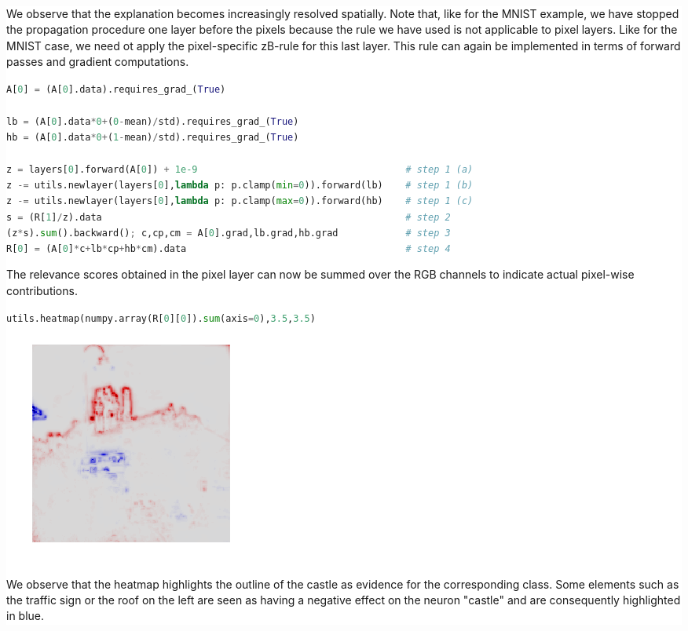 
<p>We observe that the explanation becomes increasingly resolved spatially. Note that, like for the MNIST example, we have stopped the propagation procedure one layer before the pixels because the rule we have used is not applicable to pixel layers. Like for the MNIST case, we need ot apply the pixel-specific zB-rule for this last layer. This rule can again be implemented in terms of forward passes and gradient computations.</p>


```python
A[0] = (A[0].data).requires_grad_(True)

lb = (A[0].data*0+(0-mean)/std).requires_grad_(True)
hb = (A[0].data*0+(1-mean)/std).requires_grad_(True)

z = layers[0].forward(A[0]) + 1e-9                                     # step 1 (a)
z -= utils.newlayer(layers[0],lambda p: p.clamp(min=0)).forward(lb)    # step 1 (b)
z -= utils.newlayer(layers[0],lambda p: p.clamp(max=0)).forward(hb)    # step 1 (c)
s = (R[1]/z).data                                                      # step 2
(z*s).sum().backward(); c,cp,cm = A[0].grad,lb.grad,hb.grad            # step 3
R[0] = (A[0]*c+lb*cp+hb*cm).data                                       # step 4
```

The relevance scores obtained in the pixel layer can now be summed over the RGB channels to indicate actual pixel-wise contributions.


```python
utils.heatmap(numpy.array(R[0][0]).sum(axis=0),3.5,3.5)
```


![png](tutorial_files/tutorial_39_0.png)


We observe that the heatmap highlights the outline of the castle as evidence for the corresponding class. Some elements such as the traffic sign or the roof on the left are seen as having a negative effect on the neuron "castle" and are consequently highlighted in blue.
